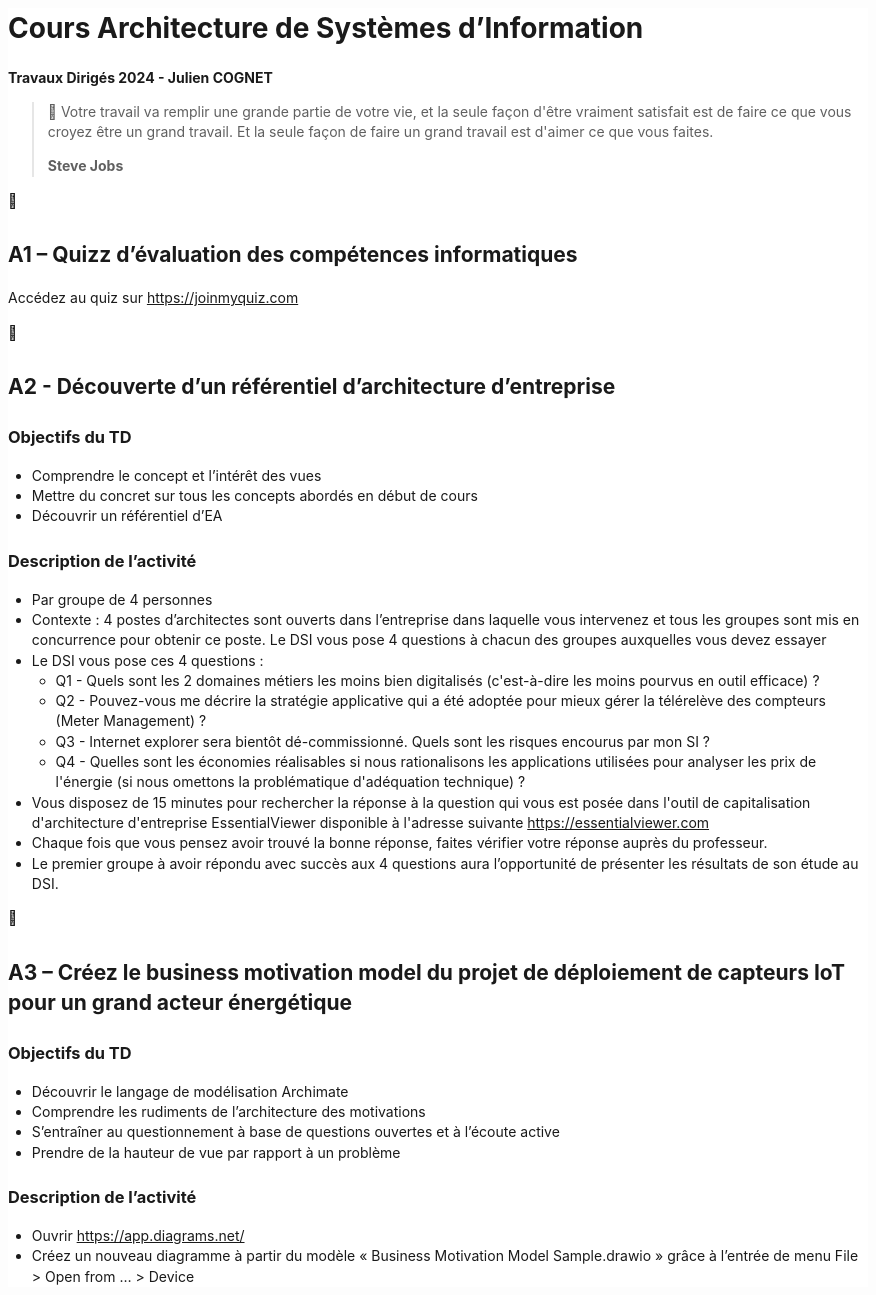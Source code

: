 # Cours Architecture de Systèmes d’Information
**Travaux Dirigés 2024 - Julien COGNET**


> 💬 Votre travail va remplir une grande partie de votre vie, et la seule façon d'être vraiment satisfait est de faire ce que vous croyez être un grand travail. Et la seule façon de faire un grand travail est d'aimer ce que vous faites.
>
> **Steve Jobs**

🔻


## A1 – Quizz d’évaluation des compétences informatiques
Accédez au quiz sur https://joinmyquiz.com 

🔻

## A2 - Découverte d’un référentiel d’architecture d’entreprise
### Objectifs du TD
*	Comprendre le concept et l’intérêt des vues
*	Mettre du concret sur tous les concepts abordés en début de cours
*	Découvrir un référentiel d’EA

### Description de l’activité
-	Par groupe de 4 personnes
-	Contexte : 4 postes d’architectes sont ouverts dans l’entreprise dans laquelle vous intervenez et tous les groupes sont mis en concurrence pour obtenir ce poste. Le DSI vous pose 4 questions à chacun des groupes auxquelles vous devez essayer 
-	Le DSI vous pose ces 4 questions :
    - Q1 - Quels sont les 2 domaines métiers les moins bien digitalisés (c'est-à-dire les moins pourvus en outil efficace) ?
    - Q2 - Pouvez-vous me décrire la stratégie applicative qui a été adoptée pour mieux gérer la télérelève des compteurs (Meter Management) ?
    - Q3 - Internet explorer sera bientôt dé-commissionné. Quels sont les risques encourus par mon SI ? 
    - Q4 - Quelles sont les économies réalisables si nous rationalisons les applications utilisées pour analyser les prix de l'énergie (si nous omettons la problématique d'adéquation technique) ? 
-	Vous disposez de 15 minutes pour rechercher la réponse à la question qui vous est posée dans l'outil de capitalisation d'architecture d'entreprise EssentialViewer disponible à l'adresse suivante https://essentialviewer.com
-	Chaque fois que vous pensez avoir trouvé la bonne réponse, faites vérifier votre réponse auprès du professeur.
-	Le premier groupe à avoir répondu avec succès aux 4 questions aura l’opportunité de présenter les résultats de son étude au DSI.

🔻

## A3 – Créez le business motivation model du projet de déploiement de capteurs IoT pour un grand acteur énergétique
### Objectifs du TD
*	Découvrir le langage de modélisation Archimate
*	Comprendre les rudiments de l’architecture des motivations
*	S’entraîner au questionnement à base de questions ouvertes et à l’écoute active
*	Prendre de la hauteur de vue par rapport à un problème
### Description de l’activité
*	Ouvrir https://app.diagrams.net/
*	Créez un nouveau diagramme à partir du modèle « Business Motivation Model Sample.drawio » grâce à l’entrée de menu File > Open from … > Device